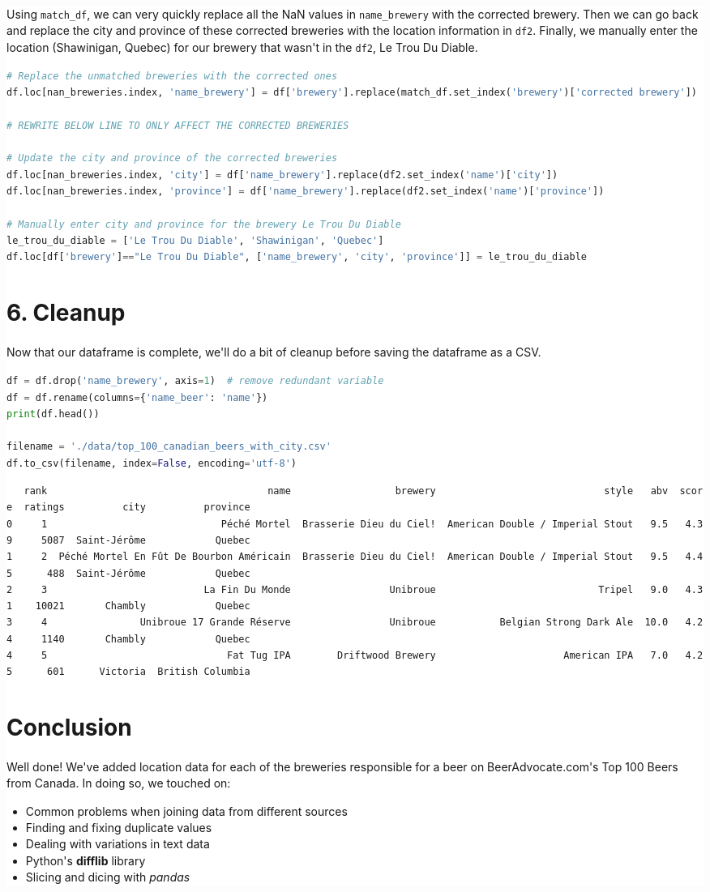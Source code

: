 Using `match_df`, we can very quickly replace all the NaN values in `name_brewery` with the corrected brewery.  Then we can go back and replace the city and province of these corrected breweries with the location information in `df2`.  Finally, we manually enter the location (Shawinigan, Quebec) for our brewery that wasn't in the `df2`, Le Trou Du Diable.


```python
# Replace the unmatched breweries with the corrected ones
df.loc[nan_breweries.index, 'name_brewery'] = df['brewery'].replace(match_df.set_index('brewery')['corrected brewery'])

# REWRITE BELOW LINE TO ONLY AFFECT THE CORRECTED BREWERIES

# Update the city and province of the corrected breweries
df.loc[nan_breweries.index, 'city'] = df['name_brewery'].replace(df2.set_index('name')['city'])
df.loc[nan_breweries.index, 'province'] = df['name_brewery'].replace(df2.set_index('name')['province'])

# Manually enter city and province for the brewery Le Trou Du Diable
le_trou_du_diable = ['Le Trou Du Diable', 'Shawinigan', 'Quebec']
df.loc[df['brewery']=="Le Trou Du Diable", ['name_brewery', 'city', 'province']] = le_trou_du_diable
```

# 6. Cleanup
Now that our dataframe is complete, we'll do a bit of cleanup before saving the dataframe as a CSV.


```python
df = df.drop('name_brewery', axis=1)  # remove redundant variable
df = df.rename(columns={'name_beer': 'name'})
print(df.head())

filename = './data/top_100_canadian_beers_with_city.csv'
df.to_csv(filename, index=False, encoding='utf-8')
```

       rank                                      name                  brewery                             style   abv  score  ratings          city          province
    0     1                              Péché Mortel  Brasserie Dieu du Ciel!  American Double / Imperial Stout   9.5   4.39     5087  Saint-Jérôme            Quebec
    1     2  Péché Mortel En Fût De Bourbon Américain  Brasserie Dieu du Ciel!  American Double / Imperial Stout   9.5   4.45      488  Saint-Jérôme            Quebec
    2     3                           La Fin Du Monde                 Unibroue                            Tripel   9.0   4.31    10021       Chambly            Quebec
    3     4                Unibroue 17 Grande Réserve                 Unibroue           Belgian Strong Dark Ale  10.0   4.24     1140       Chambly            Quebec
    4     5                               Fat Tug IPA        Driftwood Brewery                      American IPA   7.0   4.25      601      Victoria  British Columbia


# Conclusion
Well done!  We've added location data for each of the breweries responsible for a beer on BeerAdvocate.com's Top 100 Beers from Canada.  In doing so, we touched on:
- Common problems when joining data from different sources
- Finding and fixing duplicate values
- Dealing with variations in text data
- Python's **difflib** library
- Slicing and dicing with *pandas*
